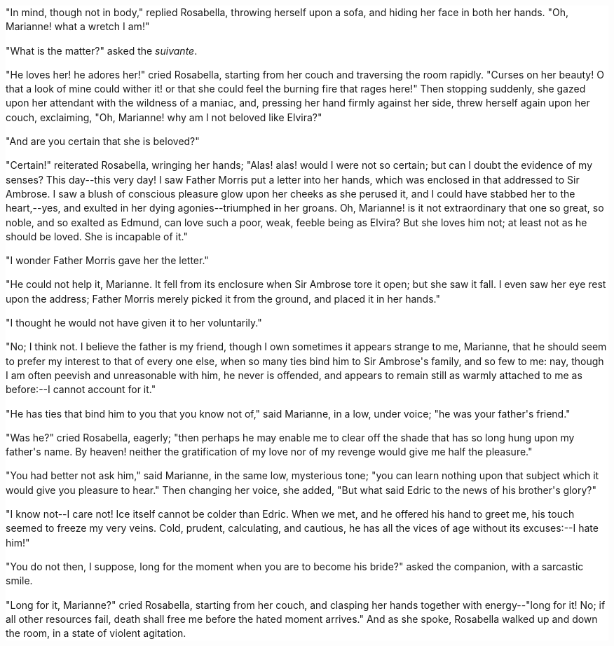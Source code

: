 "In mind, though not in body," replied Rosabella, throwing herself upon a sofa, and hiding her face in both her hands. "Oh, Marianne! what a wretch I am!"

"What is the matter?" asked the _suivante_.

"He loves her! he adores her!" cried Rosabella, starting from her couch and traversing the room rapidly. "Curses on her beauty! O that a look of mine could wither it! or that she could feel the burning fire that rages here!" Then stopping suddenly, she gazed upon her attendant with the wildness of a maniac, and, pressing her hand firmly against her side, threw herself again upon her couch, exclaiming, "Oh, Marianne! why am I not beloved like Elvira?"

"And are you certain that she is beloved?"

"Certain!" reiterated Rosabella, wringing her hands; "Alas! alas! would I were not so certain; but can I doubt the evidence of my senses? This day--this very day! I saw Father Morris put a letter into her hands, which was enclosed in that addressed to Sir Ambrose. I saw a blush of conscious pleasure glow upon her cheeks as she perused it, and I could have stabbed her to the heart,--yes, and exulted in her dying agonies--triumphed in her groans. Oh, Marianne! is it not extraordinary that one so great, so noble, and so exalted as Edmund, can love such a poor, weak, feeble being as Elvira? But she loves him not; at least not as he should be loved. She is incapable of it."

"I wonder Father Morris gave her the letter."

"He could not help it, Marianne. It fell from its enclosure when Sir Ambrose tore it open; but she saw it fall. I even saw her eye rest upon the address; Father Morris merely picked it from the ground, and placed it in her hands."

"I thought he would not have given it to her voluntarily."

"No; I think not. I believe the father is my friend, though I own sometimes it appears strange to me, Marianne, that he should seem to prefer my interest to that of every one else, when so many ties bind him to Sir Ambrose's family, and so few to me: nay, though I am often peevish and unreasonable with him, he never is offended, and appears to remain still as warmly attached to me as before:--I cannot account for it."

"He has ties that bind him to you that you know not of," said Marianne, in a low, under voice; "he was your father's friend."

"Was he?" cried Rosabella, eagerly; "then perhaps he may enable me to clear off the shade that has so long hung upon my father's name. By heaven! neither the gratification of my love nor of my revenge would give me half the pleasure."

"You had better not ask him," said Marianne, in the same low, mysterious tone; "you can learn nothing upon that subject which it would give you pleasure to hear." Then changing her voice, she added, "But what said Edric to the news of his brother's glory?"

"I know not--I care not! Ice itself cannot be colder than Edric. When we met, and he offered his hand to greet me, his touch seemed to freeze my very veins. Cold, prudent, calculating, and cautious, he has all the vices of age without its excuses:--I hate him!"

"You do not then, I suppose, long for the moment when you are to become his bride?" asked the companion, with a sarcastic smile.

"Long for it, Marianne?" cried Rosabella, starting from her couch, and clasping her hands together with energy--"long for it! No; if all other resources fail, death shall free me before the hated moment arrives." And as she spoke, Rosabella walked up and down the room, in a state of violent agitation.
